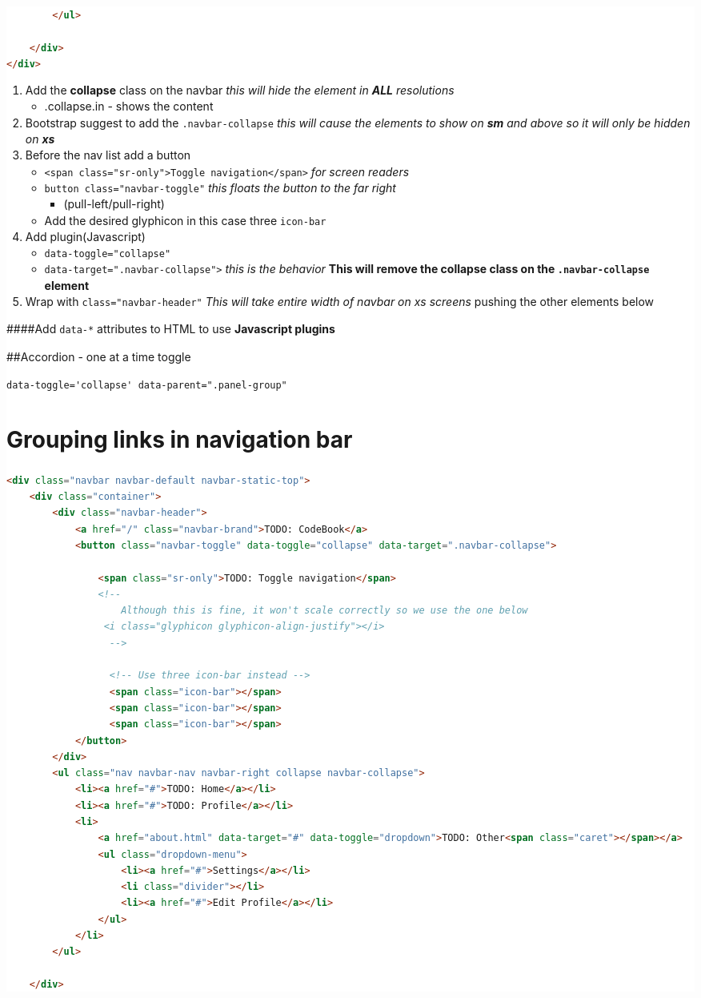 ```html
        </ul>

    </div>
</div>
```

1. Add the **collapse** class on the navbar _this will hide the element in **ALL** resolutions_
    - .collapse.in - shows the content
2. Bootstrap suggest to add the `.navbar-collapse` _this will cause the elements to show on **sm** and above so it will only be hidden on **xs**_
3. Before the nav list add a button
    - `<span class="sr-only">Toggle navigation</span>` _for screen readers_
    - `button class="navbar-toggle"` _this floats the button to the far right_
        - (pull-left/pull-right)
    - Add the desired glyphicon in this case three `icon-bar`
4. Add plugin(Javascript)
    - `data-toggle="collapse"` 
    - `data-target=".navbar-collapse">` _this is the behavior_
    **This will remove the collapse class on the `.navbar-collapse` element**
5. Wrap with `class="navbar-header"` _This will take entire width of navbar on xs screens_ pushing the other elements below


####Add `data-*` attributes to HTML to use __Javascript plugins__

##Accordion - one at a time toggle

`data-toggle='collapse' data-parent=".panel-group"`


Grouping links in navigation bar
===============================

```html
<div class="navbar navbar-default navbar-static-top">
    <div class="container">
        <div class="navbar-header">
            <a href="/" class="navbar-brand">TODO: CodeBook</a>
            <button class="navbar-toggle" data-toggle="collapse" data-target=".navbar-collapse">
            
                <span class="sr-only">TODO: Toggle navigation</span>
                <!--
                    Although this is fine, it won't scale correctly so we use the one below
                 <i class="glyphicon glyphicon-align-justify"></i>
                  --> 

                  <!-- Use three icon-bar instead -->
                  <span class="icon-bar"></span>
                  <span class="icon-bar"></span>
                  <span class="icon-bar"></span>
            </button>
        </div>
        <ul class="nav navbar-nav navbar-right collapse navbar-collapse">
            <li><a href="#">TODO: Home</a></li>
            <li><a href="#">TODO: Profile</a></li>
            <li>
                <a href="about.html" data-target="#" data-toggle="dropdown">TODO: Other<span class="caret"></span></a>
                <ul class="dropdown-menu">
                    <li><a href="#">Settings</a></li>
                    <li class="divider"></li>
                    <li><a href="#">Edit Profile</a></li>
                </ul>
            </li>
        </ul>

    </div>
```